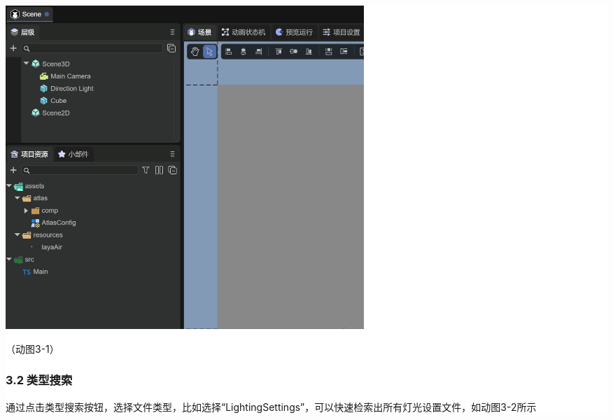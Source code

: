 <img src="img/3-1.gif" style="zoom:50%;" /> 

（动图3-1）



### 3.2 类型搜索

通过点击类型搜索按钮，选择文件类型，比如选择“LightingSettings”，可以快速检索出所有灯光设置文件，如动图3-2所示
